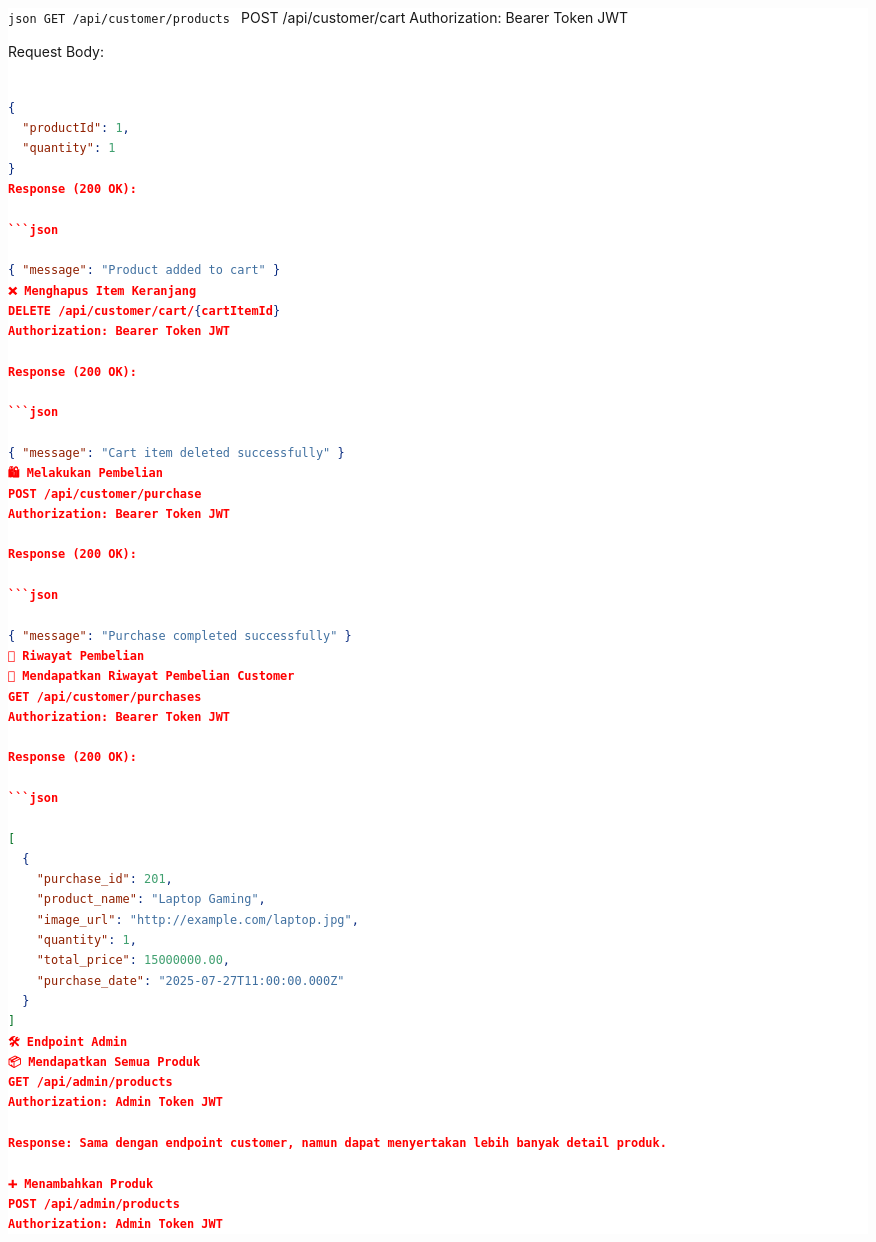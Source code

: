 ```json GET /api/customer/products ```
POST /api/customer/cart
Authorization: Bearer Token JWT

Request Body:

```json

{
  "productId": 1,
  "quantity": 1
}
Response (200 OK):

```json

{ "message": "Product added to cart" }
❌ Menghapus Item Keranjang
DELETE /api/customer/cart/{cartItemId}
Authorization: Bearer Token JWT

Response (200 OK):

```json

{ "message": "Cart item deleted successfully" }
🛍️ Melakukan Pembelian
POST /api/customer/purchase
Authorization: Bearer Token JWT

Response (200 OK):

```json

{ "message": "Purchase completed successfully" }
📜 Riwayat Pembelian
🧾 Mendapatkan Riwayat Pembelian Customer
GET /api/customer/purchases
Authorization: Bearer Token JWT

Response (200 OK):

```json

[
  {
    "purchase_id": 201,
    "product_name": "Laptop Gaming",
    "image_url": "http://example.com/laptop.jpg",
    "quantity": 1,
    "total_price": 15000000.00,
    "purchase_date": "2025-07-27T11:00:00.000Z"
  }
]
🛠️ Endpoint Admin
📦 Mendapatkan Semua Produk
GET /api/admin/products
Authorization: Admin Token JWT

Response: Sama dengan endpoint customer, namun dapat menyertakan lebih banyak detail produk.

➕ Menambahkan Produk
POST /api/admin/products
Authorization: Admin Token JWT

```